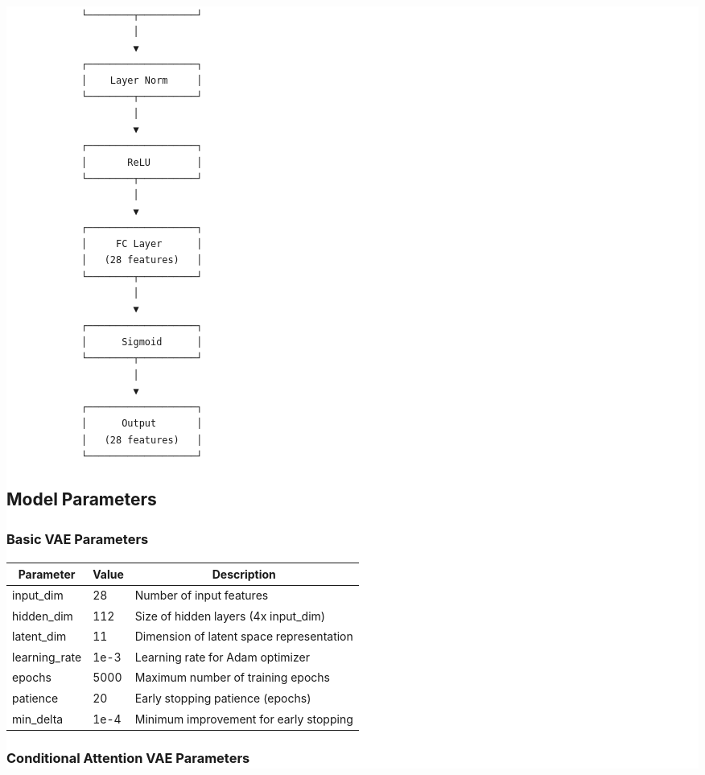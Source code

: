 ```
             └────────┬──────────┘
                      │
                      ▼
             ┌───────────────────┐
             │    Layer Norm     │
             └────────┬──────────┘
                      │
                      ▼
             ┌───────────────────┐
             │       ReLU        │
             └────────┬──────────┘
                      │
                      ▼
             ┌───────────────────┐
             │     FC Layer      │
             │   (28 features)   │
             └────────┬──────────┘
                      │
                      ▼
             ┌───────────────────┐
             │      Sigmoid      │
             └────────┬──────────┘
                      │
                      ▼
             ┌───────────────────┐
             │      Output       │
             │   (28 features)   │
             └───────────────────┘
```

## Model Parameters

### Basic VAE Parameters

| Parameter    | Value | Description                                |
|--------------|-------|--------------------------------------------|
| input_dim    | 28    | Number of input features                   |
| hidden_dim   | 112   | Size of hidden layers (4x input_dim)       |
| latent_dim   | 11    | Dimension of latent space representation   |
| learning_rate| 1e-3  | Learning rate for Adam optimizer           |
| epochs       | 5000  | Maximum number of training epochs          |
| patience     | 20    | Early stopping patience (epochs)           |
| min_delta    | 1e-4  | Minimum improvement for early stopping     |

### Conditional Attention VAE Parameters

